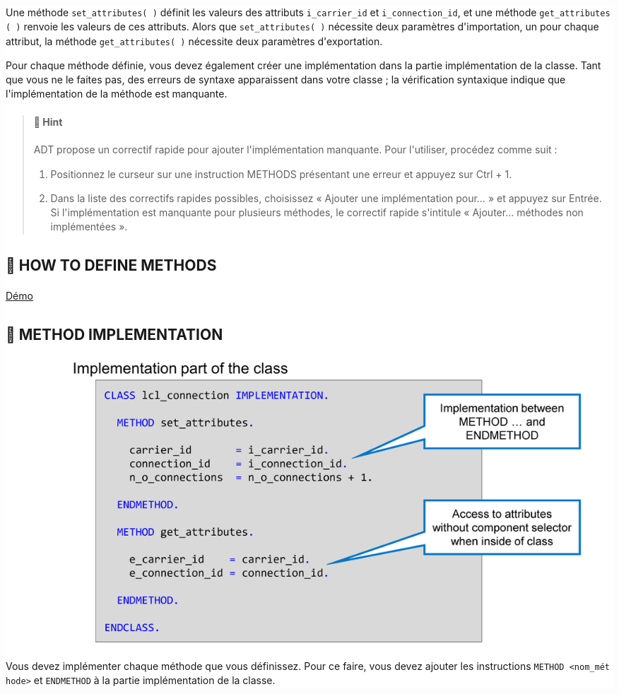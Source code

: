 Une méthode `set_attributes( )` définit les valeurs des attributs `i_carrier_id` et `i_connection_id`, et une méthode `get_attributes( )` renvoie les valeurs de ces attributs. Alors que `set_attributes( )` nécessite deux paramètres d'importation, un pour chaque attribut, la méthode `get_attributes( )` nécessite deux paramètres d'exportation.

Pour chaque méthode définie, vous devez également créer une implémentation dans la partie implémentation de la classe. Tant que vous ne le faites pas, des erreurs de syntaxe apparaissent dans votre classe ; la vérification syntaxique indique que l'implémentation de la méthode est manquante.

> #### 🍧 Hint
>
> ADT propose un correctif rapide pour ajouter l'implémentation manquante. Pour l'utiliser, procédez comme suit :
>
> 1. Positionnez le curseur sur une instruction METHODS présentant une erreur et appuyez sur Ctrl + 1.
>
> 2. Dans la liste des correctifs rapides possibles, choisissez « Ajouter une implémentation pour… » et appuyez sur Entrée. Si l'implémentation est manquante pour plusieurs méthodes, le correctif rapide s'intitule « Ajouter… méthodes non implémentées ».

## 🌸 HOW TO DEFINE METHODS

[Démo](http://learning.sap.com/learning-journeys/acquire-core-abap-skills/defining-and-calling-methods_bc2d0d2a-d7f4-41bf-84f2-65de61c408ed)

## 🌸 METHOD IMPLEMENTATION

![](./assets/02_-_Define_and_Call_Methods_004.png)

Vous devez implémenter chaque méthode que vous définissez. Pour ce faire, vous devez ajouter les instructions `METHOD <nom_méthode>` et `ENDMETHOD` à la partie implémentation de la classe.
